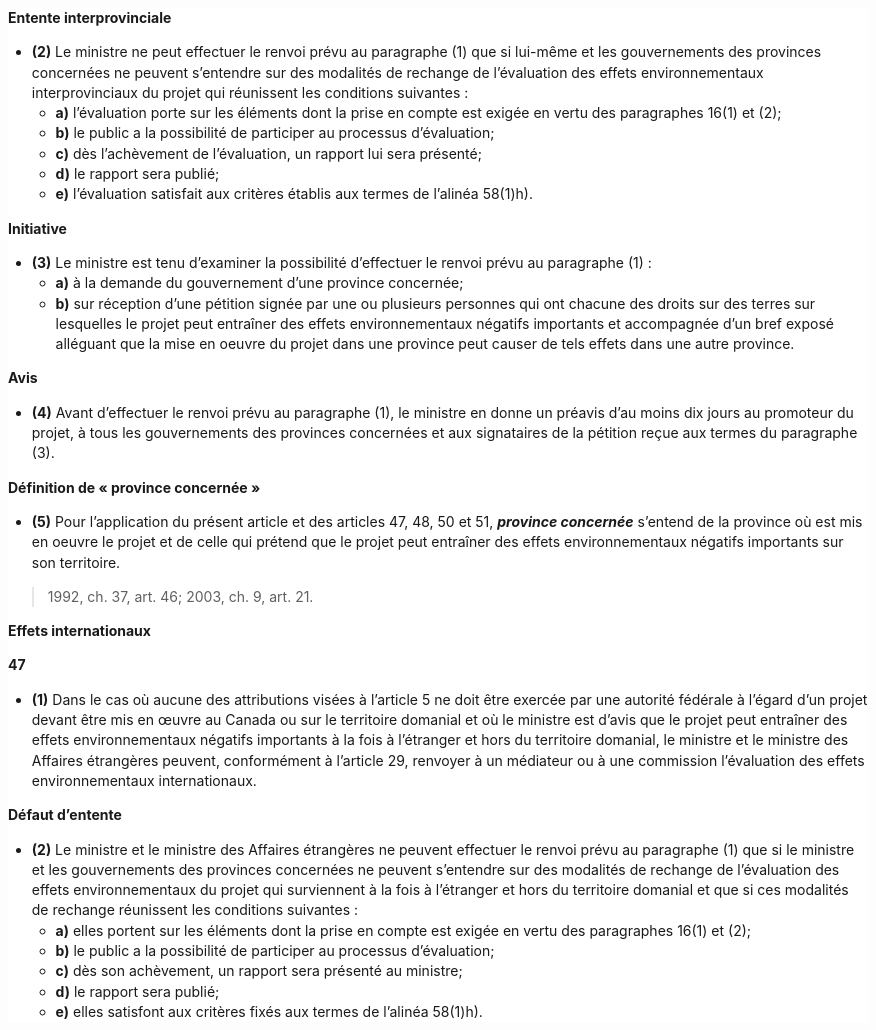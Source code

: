 **Entente interprovinciale**

- **(2)** Le ministre ne peut effectuer le renvoi prévu au paragraphe (1) que si lui-même et les gouvernements des provinces concernées ne peuvent s’entendre sur des modalités de rechange de l’évaluation des effets environnementaux interprovinciaux du projet qui réunissent les conditions suivantes :
	- **a)** l’évaluation porte sur les éléments dont la prise en compte est exigée en vertu des paragraphes 16(1) et (2);
	- **b)** le public a la possibilité de participer au processus d’évaluation;
	- **c)** dès l’achèvement de l’évaluation, un rapport lui sera présenté;
	- **d)** le rapport sera publié;
	- **e)** l’évaluation satisfait aux critères établis aux termes de l’alinéa 58(1)h).

**Initiative**

- **(3)** Le ministre est tenu d’examiner la possibilité d’effectuer le renvoi prévu au paragraphe (1) :
	- **a)** à la demande du gouvernement d’une province concernée;
	- **b)** sur réception d’une pétition signée par une ou plusieurs personnes qui ont chacune des droits sur des terres sur lesquelles le projet peut entraîner des effets environnementaux négatifs importants et accompagnée d’un bref exposé alléguant que la mise en oeuvre du projet dans une province peut causer de tels effets dans une autre province.

**Avis**

- **(4)** Avant d’effectuer le renvoi prévu au paragraphe (1), le ministre en donne un préavis d’au moins dix jours au promoteur du projet, à tous les gouvernements des provinces concernées et aux signataires de la pétition reçue aux termes du paragraphe (3).

**Définition de « province concernée »**

- **(5)** Pour l’application du présent article et des articles 47, 48, 50 et 51, ***province concernée*** s’entend de la province où est mis en oeuvre le projet et de celle qui prétend que le projet peut entraîner des effets environnementaux négatifs importants sur son territoire.
> 1992, ch. 37, art. 46; 2003, ch. 9, art. 21.





**Effets internationaux**

**47** 

- **(1)** Dans le cas où aucune des attributions visées à l’article 5 ne doit être exercée par une autorité fédérale à l’égard d’un projet devant être mis en œuvre au Canada ou sur le territoire domanial et où le ministre est d’avis que le projet peut entraîner des effets environnementaux négatifs importants à la fois à l’étranger et hors du territoire domanial, le ministre et le ministre des Affaires étrangères peuvent, conformément à l’article 29, renvoyer à un médiateur ou à une commission l’évaluation des effets environnementaux internationaux.

**Défaut d’entente**

- **(2)** Le ministre et le ministre des Affaires étrangères ne peuvent effectuer le renvoi prévu au paragraphe (1) que si le ministre et les gouvernements des provinces concernées ne peuvent s’entendre sur des modalités de rechange de l’évaluation des effets environnementaux du projet qui surviennent à la fois à l’étranger et hors du territoire domanial et que si ces modalités de rechange réunissent les conditions suivantes :
	- **a)** elles portent sur les éléments dont la prise en compte est exigée en vertu des paragraphes 16(1) et (2);
	- **b)** le public a la possibilité de participer au processus d’évaluation;
	- **c)** dès son achèvement, un rapport sera présenté au ministre;
	- **d)** le rapport sera publié;
	- **e)** elles satisfont aux critères fixés aux termes de l’alinéa 58(1)h).
